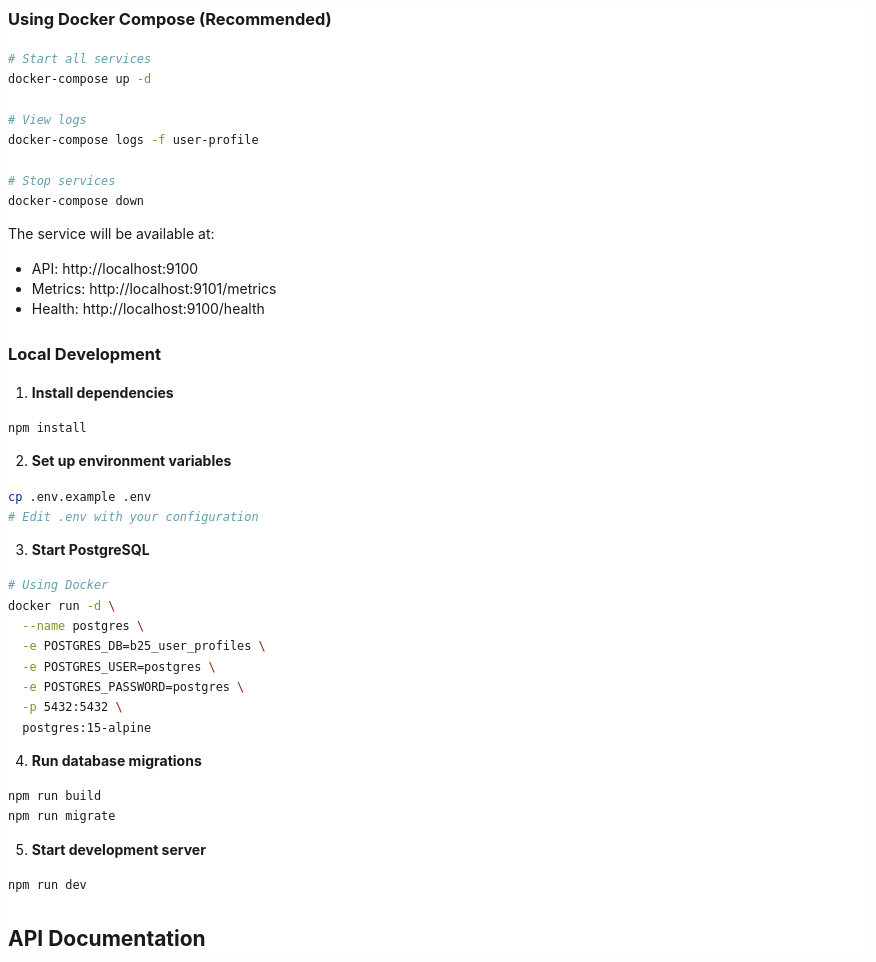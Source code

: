 ### Using Docker Compose (Recommended)

```bash
# Start all services
docker-compose up -d

# View logs
docker-compose logs -f user-profile

# Stop services
docker-compose down
```

The service will be available at:
- API: http://localhost:9100
- Metrics: http://localhost:9101/metrics
- Health: http://localhost:9100/health

### Local Development

1. **Install dependencies**
```bash
npm install
```

2. **Set up environment variables**
```bash
cp .env.example .env
# Edit .env with your configuration
```

3. **Start PostgreSQL**
```bash
# Using Docker
docker run -d \
  --name postgres \
  -e POSTGRES_DB=b25_user_profiles \
  -e POSTGRES_USER=postgres \
  -e POSTGRES_PASSWORD=postgres \
  -p 5432:5432 \
  postgres:15-alpine
```

4. **Run database migrations**
```bash
npm run build
npm run migrate
```

5. **Start development server**
```bash
npm run dev
```

## API Documentation
